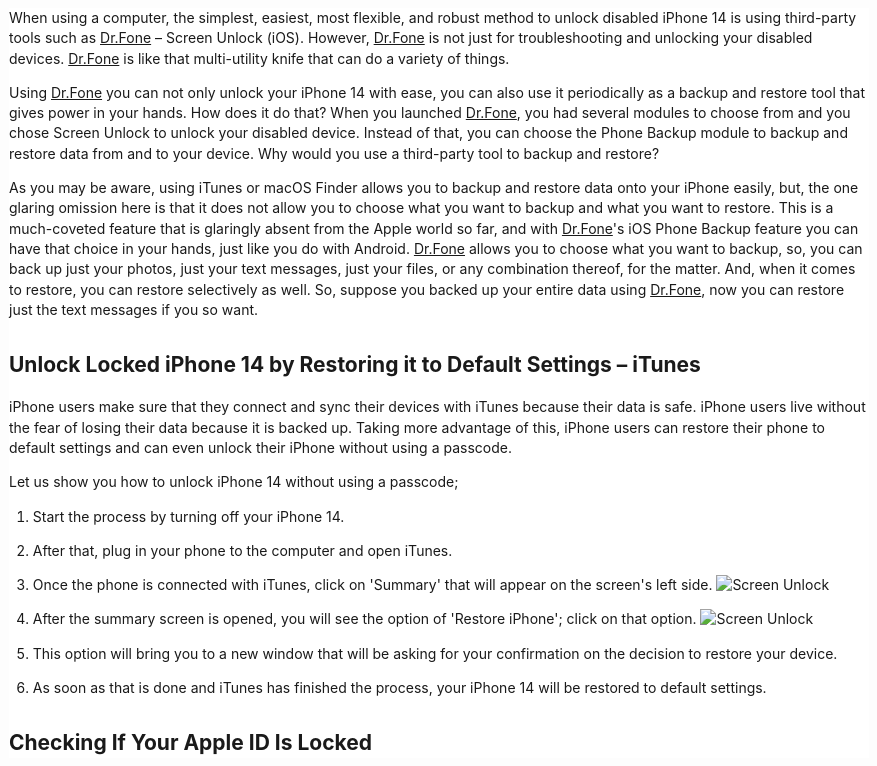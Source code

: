 When using a computer, the simplest, easiest, most flexible, and robust method to unlock disabled iPhone 14 is using third-party tools such as [Dr.Fone](https://tools.techidaily.com/ios-unlock-dr-fone-wondershare/) – Screen Unlock (iOS). However, [Dr.Fone](https://tools.techidaily.com/ios-unlock-dr-fone-wondershare/) is not just for troubleshooting and unlocking your disabled devices. [Dr.Fone](https://tools.techidaily.com/ios-unlock-dr-fone-wondershare/) is like that multi-utility knife that can do a variety of things.

Using [Dr.Fone](https://tools.techidaily.com/ios-unlock-dr-fone-wondershare/) you can not only unlock your iPhone 14 with ease, you can also use it periodically as a backup and restore tool that gives power in your hands. How does it do that? When you launched [Dr.Fone](https://tools.techidaily.com/ios-unlock-dr-fone-wondershare/), you had several modules to choose from and you chose Screen Unlock to unlock your disabled device. Instead of that, you can choose the Phone Backup module to backup and restore data from and to your device. Why would you use a third-party tool to backup and restore?

As you may be aware, using iTunes or macOS Finder allows you to backup and restore data onto your iPhone easily, but, the one glaring omission here is that it does not allow you to choose what you want to backup and what you want to restore. This is a much-coveted feature that is glaringly absent from the Apple world so far, and with [Dr.Fone](https://tools.techidaily.com/ios-unlock-dr-fone-wondershare/)'s iOS Phone Backup feature you can have that choice in your hands, just like you do with Android. [Dr.Fone](https://tools.techidaily.com/ios-unlock-dr-fone-wondershare/) allows you to choose what you want to backup, so, you can back up just your photos, just your text messages, just your files, or any combination thereof, for the matter. And, when it comes to restore, you can restore selectively as well. So, suppose you backed up your entire data using [Dr.Fone](https://tools.techidaily.com/ios-unlock-dr-fone-wondershare/), now you can restore just the text messages if you so want.



## Unlock Locked iPhone 14 by Restoring it to Default Settings – iTunes

iPhone users make sure that they connect and sync their devices with iTunes because their data is safe. iPhone users live without the fear of losing their data because it is backed up. Taking more advantage of this, iPhone users can restore their phone to default settings and can even unlock their iPhone without using a passcode.

Let us show you how to unlock iPhone 14 without using a passcode;

1. Start the process by turning off your iPhone 14.
2. After that, plug in your phone to the computer and open iTunes.
3. Once the phone is connected with iTunes, click on 'Summary' that will appear on the screen's left side. 
![Screen Unlock](https://tools.techidaily.com/images/apps/wondershare/dr.fone-ios-unlock/unlock-iphone/7.avif)

4. After the summary screen is opened, you will see the option of 'Restore iPhone'; click on that option. 
![Screen Unlock](https://tools.techidaily.com/images/apps/wondershare/dr.fone-ios-unlock/unlock-iphone/8.avif)
5. This option will bring you to a new window that will be asking for your confirmation on the decision to restore your device.
6. As soon as that is done and iTunes has finished the process, your iPhone 14 will be restored to default settings.

## Checking If Your Apple ID Is Locked
